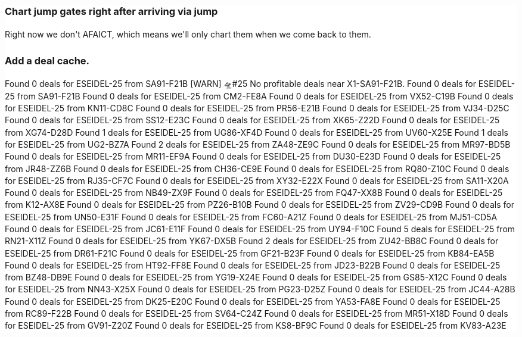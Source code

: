 ### Chart jump gates right after arriving via jump

Right now we don't AFAICT, which means we'll only chart them when we come back
to them.

### Add a deal cache.

Found 0 deals for ESEIDEL-25 from SA91-F21B
[WARN] 🛸#25 No profitable deals near X1-SA91-F21B.
Found 0 deals for ESEIDEL-25 from SA91-F21B
Found 0 deals for ESEIDEL-25 from CM2-FE8A
Found 0 deals for ESEIDEL-25 from VX52-C19B
Found 0 deals for ESEIDEL-25 from KN11-CD8C
Found 0 deals for ESEIDEL-25 from PR56-E21B
Found 0 deals for ESEIDEL-25 from VJ34-D25C
Found 0 deals for ESEIDEL-25 from SS12-E23C
Found 0 deals for ESEIDEL-25 from XK65-Z22D
Found 0 deals for ESEIDEL-25 from XG74-D28D
Found 1 deals for ESEIDEL-25 from UG86-XF4D
Found 0 deals for ESEIDEL-25 from UV60-X25E
Found 1 deals for ESEIDEL-25 from UG2-BZ7A
Found 2 deals for ESEIDEL-25 from ZA48-ZE9C
Found 0 deals for ESEIDEL-25 from MR97-BD5B
Found 0 deals for ESEIDEL-25 from MR11-EF9A
Found 0 deals for ESEIDEL-25 from DU30-E23D
Found 0 deals for ESEIDEL-25 from JR48-ZZ6B
Found 0 deals for ESEIDEL-25 from CH36-CE9E
Found 0 deals for ESEIDEL-25 from RQ80-Z10C
Found 0 deals for ESEIDEL-25 from RJ35-CF7C
Found 0 deals for ESEIDEL-25 from XY32-E22X
Found 0 deals for ESEIDEL-25 from SA11-X20A
Found 0 deals for ESEIDEL-25 from NB49-ZX9F
Found 0 deals for ESEIDEL-25 from FQ47-XX8B
Found 0 deals for ESEIDEL-25 from K12-AX8E
Found 0 deals for ESEIDEL-25 from PZ26-B10B
Found 0 deals for ESEIDEL-25 from ZV29-CD9B
Found 0 deals for ESEIDEL-25 from UN50-E31F
Found 0 deals for ESEIDEL-25 from FC60-A21Z
Found 0 deals for ESEIDEL-25 from MJ51-CD5A
Found 0 deals for ESEIDEL-25 from JC61-E11F
Found 0 deals for ESEIDEL-25 from UY94-F10C
Found 5 deals for ESEIDEL-25 from RN21-X11Z
Found 0 deals for ESEIDEL-25 from YK67-DX5B
Found 2 deals for ESEIDEL-25 from ZU42-BB8C
Found 0 deals for ESEIDEL-25 from DR61-F21C
Found 0 deals for ESEIDEL-25 from GF21-B23F
Found 0 deals for ESEIDEL-25 from KB84-EA5B
Found 0 deals for ESEIDEL-25 from HT92-FF8E
Found 0 deals for ESEIDEL-25 from JD23-B22B
Found 0 deals for ESEIDEL-25 from BZ48-DB9E
Found 0 deals for ESEIDEL-25 from YG19-X24E
Found 0 deals for ESEIDEL-25 from GS85-X12C
Found 0 deals for ESEIDEL-25 from NN43-X25X
Found 0 deals for ESEIDEL-25 from PG23-D25Z
Found 0 deals for ESEIDEL-25 from JC44-A28B
Found 0 deals for ESEIDEL-25 from DK25-E20C
Found 0 deals for ESEIDEL-25 from YA53-FA8E
Found 0 deals for ESEIDEL-25 from RC89-F22B
Found 0 deals for ESEIDEL-25 from SV64-C24Z
Found 0 deals for ESEIDEL-25 from MR51-X18D
Found 0 deals for ESEIDEL-25 from GV91-Z20Z
Found 0 deals for ESEIDEL-25 from KS8-BF9C
Found 0 deals for ESEIDEL-25 from KV83-A23E